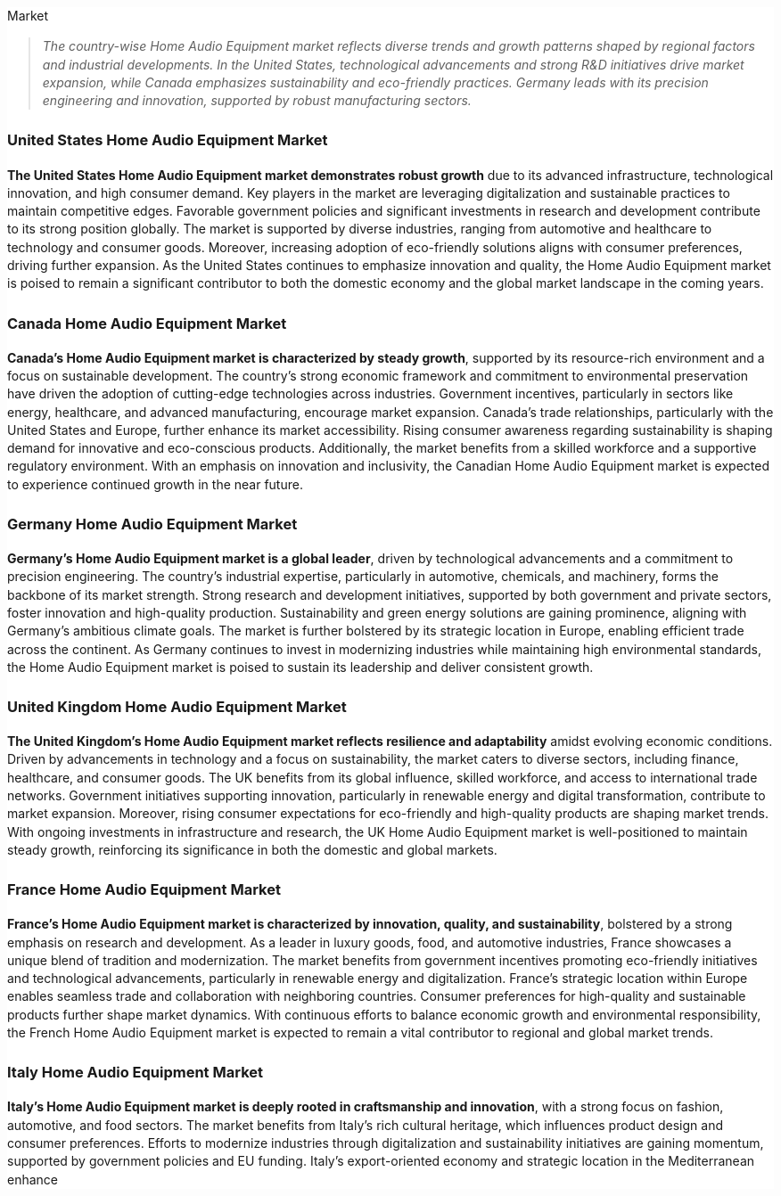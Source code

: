 Market<br /></span></h1><blockquote><p><em><span class="">The country-wise Home Audio Equipment market reflects diverse trends and growth patterns shaped by regional factors and industrial developments. In the United States, technological advancements and strong R&amp;D initiatives drive market expansion, while Canada emphasizes sustainability and eco-friendly practices. Germany leads with its precision engineering and innovation, supported by robust manufacturing sectors.</span></em></p></blockquote><h3><strong>United States Home Audio Equipment Market</strong></h3><p><strong>The United States Home Audio Equipment market demonstrates robust growth</strong> due to its advanced infrastructure, technological innovation, and high consumer demand. Key players in the market are leveraging digitalization and sustainable practices to maintain competitive edges. Favorable government policies and significant investments in research and development contribute to its strong position globally. The market is supported by diverse industries, ranging from automotive and healthcare to technology and consumer goods. Moreover, increasing adoption of eco-friendly solutions aligns with consumer preferences, driving further expansion. As the United States continues to emphasize innovation and quality, the Home Audio Equipment market is poised to remain a significant contributor to both the domestic economy and the global market landscape in the coming years.</p><h3><strong>Canada Home Audio Equipment Market</strong></h3><p><strong>Canada&rsquo;s Home Audio Equipment market is characterized by steady growth</strong>, supported by its resource-rich environment and a focus on sustainable development. The country&rsquo;s strong economic framework and commitment to environmental preservation have driven the adoption of cutting-edge technologies across industries. Government incentives, particularly in sectors like energy, healthcare, and advanced manufacturing, encourage market expansion. Canada&rsquo;s trade relationships, particularly with the United States and Europe, further enhance its market accessibility. Rising consumer awareness regarding sustainability is shaping demand for innovative and eco-conscious products. Additionally, the market benefits from a skilled workforce and a supportive regulatory environment. With an emphasis on innovation and inclusivity, the Canadian Home Audio Equipment market is expected to experience continued growth in the near future.</p><h3><strong>Germany Home Audio Equipment Market</strong></h3><p><strong>Germany&rsquo;s Home Audio Equipment market is a global leader</strong>, driven by technological advancements and a commitment to precision engineering. The country&rsquo;s industrial expertise, particularly in automotive, chemicals, and machinery, forms the backbone of its market strength. Strong research and development initiatives, supported by both government and private sectors, foster innovation and high-quality production. Sustainability and green energy solutions are gaining prominence, aligning with Germany&rsquo;s ambitious climate goals. The market is further bolstered by its strategic location in Europe, enabling efficient trade across the continent. As Germany continues to invest in modernizing industries while maintaining high environmental standards, the Home Audio Equipment market is poised to sustain its leadership and deliver consistent growth.</p><h3><strong>United Kingdom Home Audio Equipment Market</strong></h3><p><strong>The United Kingdom&rsquo;s Home Audio Equipment market reflects resilience and adaptability</strong> amidst evolving economic conditions. Driven by advancements in technology and a focus on sustainability, the market caters to diverse sectors, including finance, healthcare, and consumer goods. The UK benefits from its global influence, skilled workforce, and access to international trade networks. Government initiatives supporting innovation, particularly in renewable energy and digital transformation, contribute to market expansion. Moreover, rising consumer expectations for eco-friendly and high-quality products are shaping market trends. With ongoing investments in infrastructure and research, the UK Home Audio Equipment market is well-positioned to maintain steady growth, reinforcing its significance in both the domestic and global markets.</p><h3><strong>France Home Audio Equipment Market</strong></h3><p><strong>France&rsquo;s Home Audio Equipment market is characterized by innovation, quality, and sustainability</strong>, bolstered by a strong emphasis on research and development. As a leader in luxury goods, food, and automotive industries, France showcases a unique blend of tradition and modernization. The market benefits from government incentives promoting eco-friendly initiatives and technological advancements, particularly in renewable energy and digitalization. France&rsquo;s strategic location within Europe enables seamless trade and collaboration with neighboring countries. Consumer preferences for high-quality and sustainable products further shape market dynamics. With continuous efforts to balance economic growth and environmental responsibility, the French Home Audio Equipment market is expected to remain a vital contributor to regional and global market trends.</p><h3><strong>Italy Home Audio Equipment Market</strong></h3><p><strong>Italy&rsquo;s Home Audio Equipment market is deeply rooted in craftsmanship and innovation</strong>, with a strong focus on fashion, automotive, and food sectors. The market benefits from Italy&rsquo;s rich cultural heritage, which influences product design and consumer preferences. Efforts to modernize industries through digitalization and sustainability initiatives are gaining momentum, supported by government policies and EU funding. Italy&rsquo;s export-oriented economy and strategic location in the Mediterranean enhance